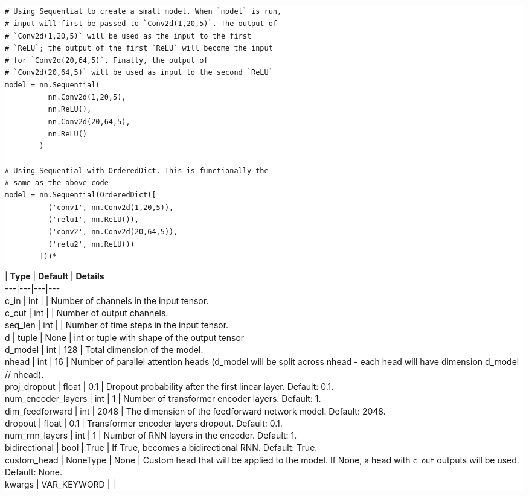     
    # Using Sequential to create a small model. When `model` is run,
    # input will first be passed to `Conv2d(1,20,5)`. The output of
    # `Conv2d(1,20,5)` will be used as the input to the first
    # `ReLU`; the output of the first `ReLU` will become the input
    # for `Conv2d(20,64,5)`. Finally, the output of
    # `Conv2d(20,64,5)` will be used as input to the second `ReLU`
    model = nn.Sequential(
              nn.Conv2d(1,20,5),
              nn.ReLU(),
              nn.Conv2d(20,64,5),
              nn.ReLU()
            )
    
    # Using Sequential with OrderedDict. This is functionally the
    # same as the above code
    model = nn.Sequential(OrderedDict([
              ('conv1', nn.Conv2d(1,20,5)),
              ('relu1', nn.ReLU()),
              ('conv2', nn.Conv2d(20,64,5)),
              ('relu2', nn.ReLU())
            ]))*

| **Type** | **Default** | **Details**  
---|---|---|---  
c_in | int |  | Number of channels in the input tensor.  
c_out | int |  | Number of output channels.  
seq_len | int |  | Number of time steps in the input tensor.  
d | tuple | None | int or tuple with shape of the output tensor  
d_model | int | 128 | Total dimension of the model.  
nhead | int | 16 | Number of parallel attention heads (d_model will be split across nhead - each head will have dimension d_model // nhead).  
proj_dropout | float | 0.1 | Dropout probability after the first linear layer. Default: 0.1.  
num_encoder_layers | int | 1 | Number of transformer encoder layers. Default: 1.  
dim_feedforward | int | 2048 | The dimension of the feedforward network model. Default: 2048.  
dropout | float | 0.1 | Transformer encoder layers dropout. Default: 0.1.  
num_rnn_layers | int | 1 | Number of RNN layers in the encoder. Default: 1.  
bidirectional | bool | True | If True, becomes a bidirectional RNN. Default: True.  
custom_head | NoneType | None | Custom head that will be applied to the model. If None, a head with `c_out` outputs will be used. Default: None.  
kwargs | VAR_KEYWORD |  |   
      